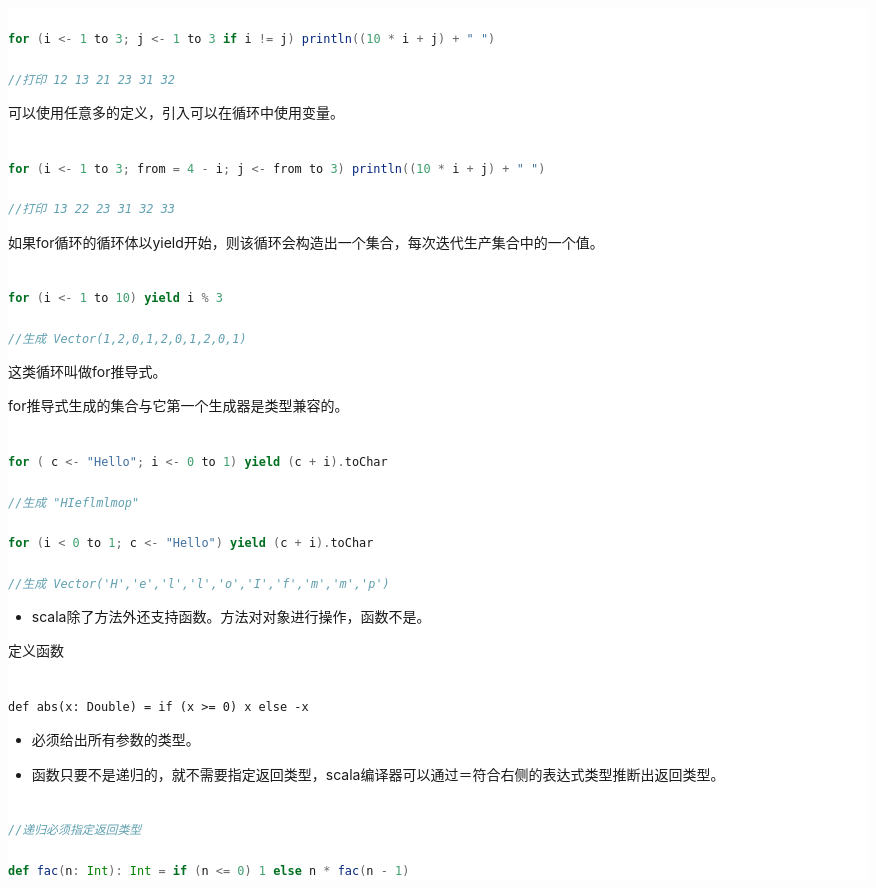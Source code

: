```scala

for (i <- 1 to 3; j <- 1 to 3 if i != j) println((10 * i + j) + " ")

//打印 12 13 21 23 31 32

```

可以使用任意多的定义，引入可以在循环中使用变量。

```scala

for (i <- 1 to 3; from = 4 - i; j <- from to 3) println((10 * i + j) + " ")

//打印 13 22 23 31 32 33

```

如果for循环的循环体以yield开始，则该循环会构造出一个集合，每次迭代生产集合中的一个值。

```scala

for (i <- 1 to 10) yield i % 3

//生成 Vector(1,2,0,1,2,0,1,2,0,1)

```

这类循环叫做for推导式。

for推导式生成的集合与它第一个生成器是类型兼容的。

```scala

for ( c <- "Hello"; i <- 0 to 1) yield (c + i).toChar

//生成 "HIeflmlmop"

for (i < 0 to 1; c <- "Hello") yield (c + i).toChar

//生成 Vector('H','e','l','l','o','I','f','m','m','p')

```

- scala除了方法外还支持函数。方法对对象进行操作，函数不是。

定义函数

```sclaa

def abs(x: Double) = if (x >= 0) x else -x

```

- 必须给出所有参数的类型。

- 函数只要不是递归的，就不需要指定返回类型，scala编译器可以通过＝符合右侧的表达式类型推断出返回类型。

```scala

//递归必须指定返回类型

def fac(n: Int): Int = if (n <= 0) 1 else n * fac(n - 1)

```
